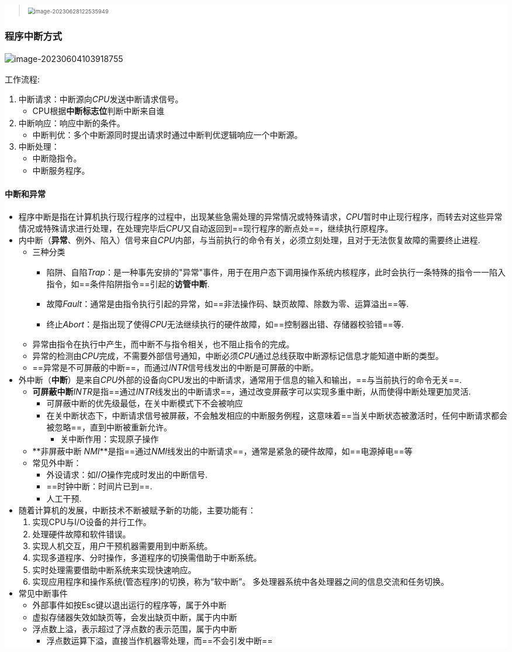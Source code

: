 >
>   <img src="https://trouvaille-oss.oss-cn-beijing.aliyuncs.com/picList/202306281225017.png" alt="image-20230628122535949" style="zoom:67%;" />

### 程序中断方式

![image-20230604103918755](https://trouvaille-oss.oss-cn-beijing.aliyuncs.com/picList/image-20230604103918755.png)

工作流程:

1. 中断请求：中断源向$CPU$发送中断请求信号。
    +   CPU根据**中断标志位**判断中断来自谁
2. 中断响应：响应中断的条件。
    + 中断判优：多个中断源同时提出请求时通过中断判优逻辑响应一个中断源。
3. 中断处理：
    + 中断隐指令。
    + 中断服务程序。

#### 中断和异常

+ 程序中断是指在计算机执行现行程序的过程中，出现某些急需处理的异常情况或特殊请求，$CPU$暂时中止现行程序，而转去对这些异常情况或特殊请求进行处理，在处理完毕后$CPU$又自动返回到==现行程序的断点处==，继续执行原程序。
+ 内中断（**异常**、例外、陷入）信号来自$CPU$内部，与当前执行的命令有关，必须立刻处理，且对于无法恢复故障的需要终止进程.
    + 三种分类
        + 陷阱、自陷$Trap$：是一种事先安排的"异常"事件，用于在用户态下调用操作系统内核程序，此时会执行一条特殊的指令一一陷入指令，如==条件陷阱指令==引起的**访管中断**.

        + 故障$Fault$：通常是由指令执行引起的异常，如==非法操作码、缺页故障、除数为零、运算溢出==等.
        + 终止$Abort$：是指出现了使得$CPU$无法继续执行的硬件故障，如==控制器出错、存储器校验错==等.
    + 异常由指令在执行中产生，而中断不与指令相关，也不阻止指令的完成。
    + 异常的检测由$CPU$完成，不需要外部信号通知，中断必须$CPU$通过总线获取中断源标记信息才能知道中断的类型。
    + ==异常是不可屏蔽的中断==，而通过$INTR$信号线发出的中断是可屏蔽的中断。
+ 外中断（**中断**）是来自$CPU$外部的设备向CPU发出的中断请求，通常用于信息的输入和输出，==与当前执行的命令无关==.
    + **可屏蔽中断**$INTR$是指==通过$INTR$线发出的中断请求==，通过改变屏蔽字可以实现多重中断，从而使得中断处理更加灵活.
        + 可屏蔽中断的优先级最低，在关中断模式下不会被响应
        + 在关中断状态下，中断请求信号被屏蔽，不会触发相应的中断服务例程，这意味着==当关中断状态被激活时，任何中断请求都会被忽略==，直到中断被重新允许。
            + 关中断作用：实现原子操作
    + **非屏蔽中断 $NMI$**是指==通过$NMI$线发出的中断请求==，通常是紧急的硬件故障，如==电源掉电==等
    + 常见外中断：
        + 外设请求：如$I/O$操作完成时发出的中断信号.
        + ==时钟中断：时间片已到==.
        + 人工干预.
+ 随着计算机的发展，中断技术不断被赋予新的功能，主要功能有： 
    1.   实现CPU与I/O设备的并行工作。 
    2.   处理硬件故障和软件错误。
    3.   实现人机交互，用户干预机器需要用到中断系统。 
    4.   实现多道程序、分时操作，多道程序的切换需借助于中断系统。 
    5.   实时处理需要借助中断系统来实现快速响应。 
    6.   实现应用程序和操作系统(管态程序)的切换，称为“软中断”。 多处理器系统中各处理器之间的信息交流和任务切换。 
+ 常见中断事件
    + 外部事件如按Esc键以退出运行的程序等，属于外中断
    + 虚拟存储器失效如缺页等，会发出缺页中断，属于内中断
    + 浮点数上溢，表示超过了浮点数的表示范围，属于内中断
        + 浮点数运算下溢，直接当作机器零处理，而==不会引发中断==
